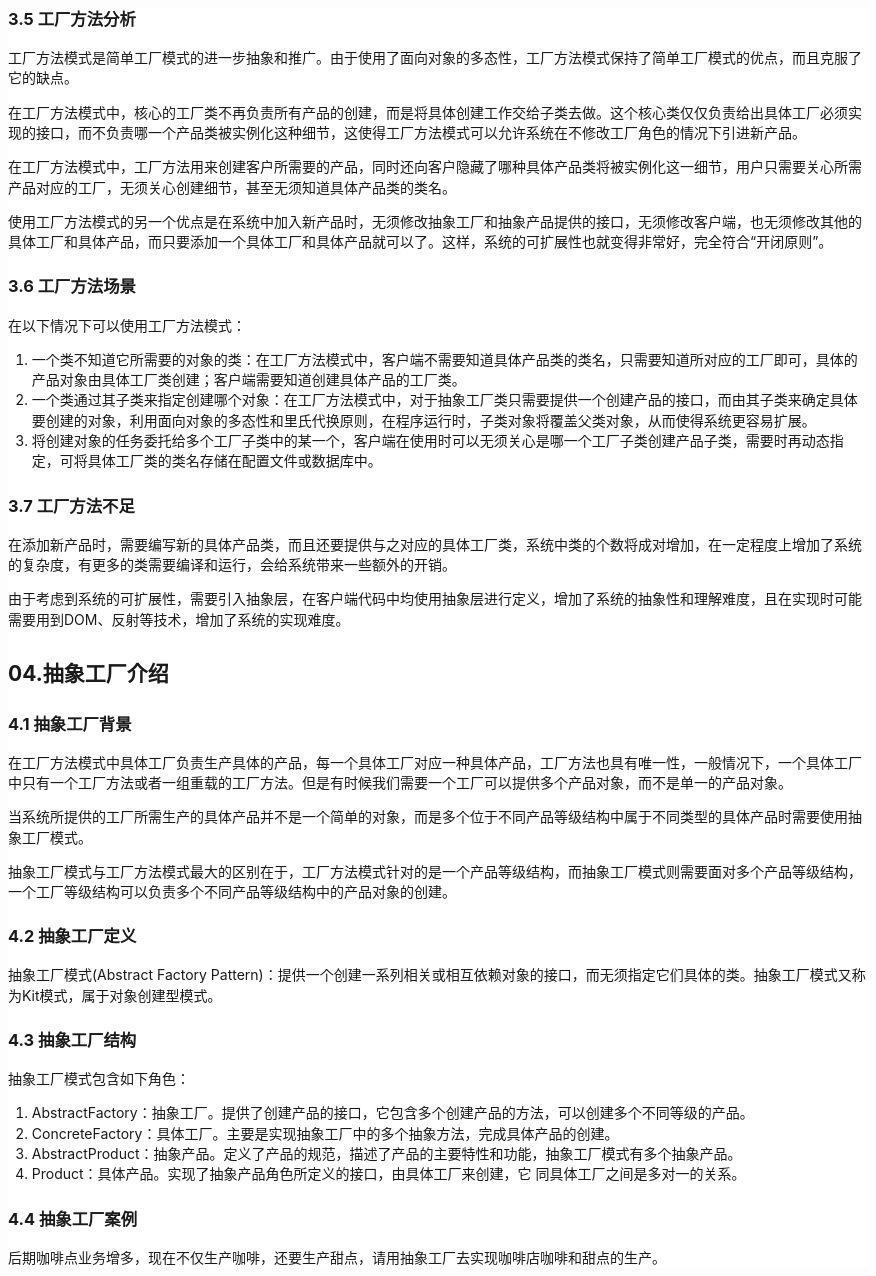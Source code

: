 
### 3.5 工厂方法分析
工厂方法模式是简单工厂模式的进一步抽象和推广。由于使用了面向对象的多态性，工厂方法模式保持了简单工厂模式的优点，而且克服了它的缺点。

在工厂方法模式中，核心的工厂类不再负责所有产品的创建，而是将具体创建工作交给子类去做。这个核心类仅仅负责给出具体工厂必须实现的接口，而不负责哪一个产品类被实例化这种细节，这使得工厂方法模式可以允许系统在不修改工厂角色的情况下引进新产品。

在工厂方法模式中，工厂方法用来创建客户所需要的产品，同时还向客户隐藏了哪种具体产品类将被实例化这一细节，用户只需要关心所需产品对应的工厂，无须关心创建细节，甚至无须知道具体产品类的类名。

使用工厂方法模式的另一个优点是在系统中加入新产品时，无须修改抽象工厂和抽象产品提供的接口，无须修改客户端，也无须修改其他的具体工厂和具体产品，而只要添加一个具体工厂和具体产品就可以了。这样，系统的可扩展性也就变得非常好，完全符合“开闭原则”。

### 3.6 工厂方法场景

在以下情况下可以使用工厂方法模式：

1. 一个类不知道它所需要的对象的类：在工厂方法模式中，客户端不需要知道具体产品类的类名，只需要知道所对应的工厂即可，具体的产品对象由具体工厂类创建；客户端需要知道创建具体产品的工厂类。
2. 一个类通过其子类来指定创建哪个对象：在工厂方法模式中，对于抽象工厂类只需要提供一个创建产品的接口，而由其子类来确定具体要创建的对象，利用面向对象的多态性和里氏代换原则，在程序运行时，子类对象将覆盖父类对象，从而使得系统更容易扩展。
3. 将创建对象的任务委托给多个工厂子类中的某一个，客户端在使用时可以无须关心是哪一个工厂子类创建产品子类，需要时再动态指定，可将具体工厂类的类名存储在配置文件或数据库中。


### 3.7 工厂方法不足

在添加新产品时，需要编写新的具体产品类，而且还要提供与之对应的具体工厂类，系统中类的个数将成对增加，在一定程度上增加了系统的复杂度，有更多的类需要编译和运行，会给系统带来一些额外的开销。

由于考虑到系统的可扩展性，需要引入抽象层，在客户端代码中均使用抽象层进行定义，增加了系统的抽象性和理解难度，且在实现时可能需要用到DOM、反射等技术，增加了系统的实现难度。


## 04.抽象工厂介绍
### 4.1 抽象工厂背景
在工厂方法模式中具体工厂负责生产具体的产品，每一个具体工厂对应一种具体产品，工厂方法也具有唯一性，一般情况下，一个具体工厂中只有一个工厂方法或者一组重载的工厂方法。但是有时候我们需要一个工厂可以提供多个产品对象，而不是单一的产品对象。

当系统所提供的工厂所需生产的具体产品并不是一个简单的对象，而是多个位于不同产品等级结构中属于不同类型的具体产品时需要使用抽象工厂模式。

抽象工厂模式与工厂方法模式最大的区别在于，工厂方法模式针对的是一个产品等级结构，而抽象工厂模式则需要面对多个产品等级结构，一个工厂等级结构可以负责多个不同产品等级结构中的产品对象的创建。


### 4.2 抽象工厂定义
抽象工厂模式(Abstract Factory Pattern)：提供一个创建一系列相关或相互依赖对象的接口，而无须指定它们具体的类。抽象工厂模式又称为Kit模式，属于对象创建型模式。



### 4.3 抽象工厂结构
抽象工厂模式包含如下角色：

1. AbstractFactory：抽象工厂。提供了创建产品的接口，它包含多个创建产品的方法，可以创建多个不同等级的产品。
2. ConcreteFactory：具体工厂。主要是实现抽象工厂中的多个抽象方法，完成具体产品的创建。
3. AbstractProduct：抽象产品。定义了产品的规范，描述了产品的主要特性和功能，抽象工厂模式有多个抽象产品。
4. Product：具体产品。实现了抽象产品角色所定义的接口，由具体工厂来创建，它 同具体工厂之间是多对一的关系。



### 4.4 抽象工厂案例
后期咖啡点业务增多，现在不仅生产咖啡，还要生产甜点，请用抽象工厂去实现咖啡店咖啡和甜点的生产。
